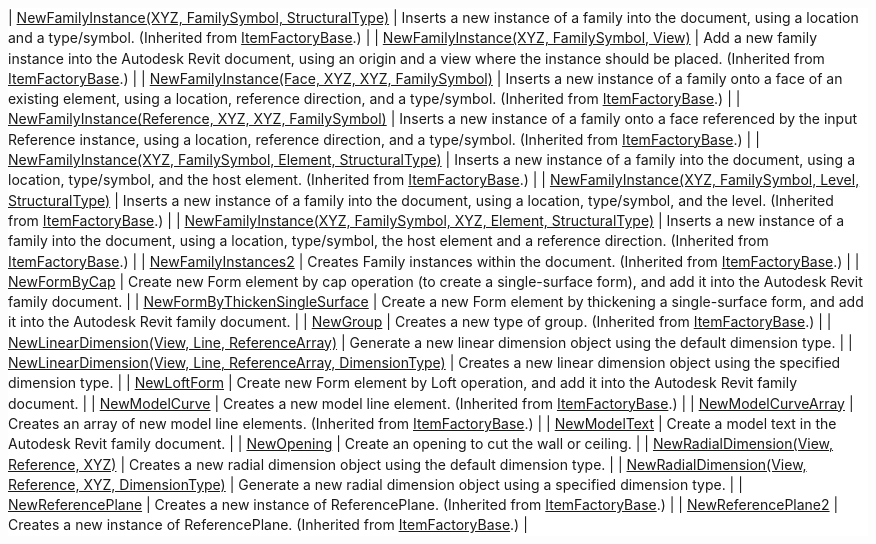 | [NewFamilyInstance(XYZ, FamilySymbol, StructuralType)](4a037d33-8251-2a50-5470-c98320e2faff.md "NewFamilyInstance Method \(XYZ, FamilySymbol, StructuralType\)") | Inserts a new instance of a family into the document, using a location and a type/symbol. (Inherited from [ItemFactoryBase](cba2c84a-22c0-e6e7-a99c-67656901853a.md "ItemFactoryBase Class").) |
| [NewFamilyInstance(XYZ, FamilySymbol, View)](7499013d-e0d1-df16-92d0-ceefe7cf5c2a.md "NewFamilyInstance Method \(XYZ, FamilySymbol, View\)") | Add a new family instance into the Autodesk Revit document, using an origin and a view where the instance should be placed. (Inherited from [ItemFactoryBase](cba2c84a-22c0-e6e7-a99c-67656901853a.md "ItemFactoryBase Class").) |
| [NewFamilyInstance(Face, XYZ, XYZ, FamilySymbol)](3afcdf82-b25c-3092-d42c-b60490075d22.md "NewFamilyInstance Method \(Face, XYZ, XYZ, FamilySymbol\)") | Inserts a new instance of a family onto a face of an existing element, using a location, reference direction, and a type/symbol. (Inherited from [ItemFactoryBase](cba2c84a-22c0-e6e7-a99c-67656901853a.md "ItemFactoryBase Class").) |
| [NewFamilyInstance(Reference, XYZ, XYZ, FamilySymbol)](be4b822c-829a-7e7b-8c03-a3a324bfb75b.md "NewFamilyInstance Method \(Reference, XYZ, XYZ, FamilySymbol\)") | Inserts a new instance of a family onto a face referenced by the input Reference instance, using a location, reference direction, and a type/symbol. (Inherited from [ItemFactoryBase](cba2c84a-22c0-e6e7-a99c-67656901853a.md "ItemFactoryBase Class").) |
| [NewFamilyInstance(XYZ, FamilySymbol, Element, StructuralType)](61601fe7-6d7e-e600-192d-207aa31c381c.md "NewFamilyInstance Method \(XYZ, FamilySymbol, Element, StructuralType\)") | Inserts a new instance of a family into the document, using a location, type/symbol, and the host element. (Inherited from [ItemFactoryBase](cba2c84a-22c0-e6e7-a99c-67656901853a.md "ItemFactoryBase Class").) |
| [NewFamilyInstance(XYZ, FamilySymbol, Level, StructuralType)](5cc3f69b-7782-8e4c-2b4e-4fe4495217ae.md "NewFamilyInstance Method \(XYZ, FamilySymbol, Level, StructuralType\)") | Inserts a new instance of a family into the document, using a location, type/symbol, and the level. (Inherited from [ItemFactoryBase](cba2c84a-22c0-e6e7-a99c-67656901853a.md "ItemFactoryBase Class").) |
| [NewFamilyInstance(XYZ, FamilySymbol, XYZ, Element, StructuralType)](7febcfdb-dbfa-317a-1c5e-882621f3e846.md "NewFamilyInstance Method \(XYZ, FamilySymbol, XYZ, Element, StructuralType\)") | Inserts a new instance of a family into the document, using a location, type/symbol, the host element and a reference direction. (Inherited from [ItemFactoryBase](cba2c84a-22c0-e6e7-a99c-67656901853a.md "ItemFactoryBase Class").) |
| [NewFamilyInstances2](6ce99315-7b3d-6e29-73da-eb701b9dd064.md "NewFamilyInstances2 Method") | Creates Family instances within the document. (Inherited from [ItemFactoryBase](cba2c84a-22c0-e6e7-a99c-67656901853a.md "ItemFactoryBase Class").) |
| [NewFormByCap](7a9aac3d-5ee3-c341-bea1-e358a24b1a1b.md "NewFormByCap Method") | Create new Form element by cap operation (to create a single-surface form), and add it into the Autodesk Revit family document. |
| [NewFormByThickenSingleSurface](4d401155-342d-0a94-b218-3a636882795c.md "NewFormByThickenSingleSurface Method") | Create a new Form element by thickening a single-surface form, and add it into the Autodesk Revit family document. |
| [NewGroup](8bdb7337-7063-cff8-28a4-958464f2fa5b.md "NewGroup Method") | Creates a new type of group. (Inherited from [ItemFactoryBase](cba2c84a-22c0-e6e7-a99c-67656901853a.md "ItemFactoryBase Class").) |
| [NewLinearDimension(View, Line, ReferenceArray)](903cf519-f35c-8af0-8918-68ab387db1e8.md "NewLinearDimension Method \(View, Line, ReferenceArray\)") | Generate a new linear dimension object using the default dimension type. |
| [NewLinearDimension(View, Line, ReferenceArray, DimensionType)](df445b5a-99bb-8603-3107-4bddd36a1c0f.md "NewLinearDimension Method \(View, Line, ReferenceArray, DimensionType\)") | Creates a new linear dimension object using the specified dimension type. |
| [NewLoftForm](74116ec1-986c-251b-2ce8-4a64faa47f7d.md "NewLoftForm Method") | Create new Form element by Loft operation, and add it into the Autodesk Revit family document. |
| [NewModelCurve](b880c4d7-9841-e44e-2a1c-36fefe274e2e.md "NewModelCurve Method") | Creates a new model line element.  (Inherited from [ItemFactoryBase](cba2c84a-22c0-e6e7-a99c-67656901853a.md "ItemFactoryBase Class").) |
| [NewModelCurveArray](12beb77b-e5fe-1499-7da3-78742dba3303.md "NewModelCurveArray Method") | Creates an array of new model line elements.  (Inherited from [ItemFactoryBase](cba2c84a-22c0-e6e7-a99c-67656901853a.md "ItemFactoryBase Class").) |
| [NewModelText](f7a49b85-9b18-8546-6935-d76b784c9cfa.md "NewModelText Method") | Create a model text in the Autodesk Revit family document. |
| [NewOpening](b869aa8a-0c97-8d20-fee8-82c67849294f.md "NewOpening Method") | Create an opening to cut the wall or ceiling. |
| [NewRadialDimension(View, Reference, XYZ)](5e66d4e9-b8c5-f334-b487-792788c64557.md "NewRadialDimension Method \(View, Reference, XYZ\)") | Creates a new radial dimension object using the default dimension type. |
| [NewRadialDimension(View, Reference, XYZ, DimensionType)](1c180a55-fc93-fd5d-7551-337bcd45689a.md "NewRadialDimension Method \(View, Reference, XYZ, DimensionType\)") | Generate a new radial dimension object using a specified dimension type. |
| [NewReferencePlane](1c618038-3801-0f60-9c12-a5923dc87a2c.md "NewReferencePlane Method") | Creates a new instance of ReferencePlane.  (Inherited from [ItemFactoryBase](cba2c84a-22c0-e6e7-a99c-67656901853a.md "ItemFactoryBase Class").) |
| [NewReferencePlane2](8db0c9ac-9dd9-72b8-3939-c1a1c605fb49.md "NewReferencePlane2 Method") | Creates a new instance of ReferencePlane.  (Inherited from [ItemFactoryBase](cba2c84a-22c0-e6e7-a99c-67656901853a.md "ItemFactoryBase Class").) |